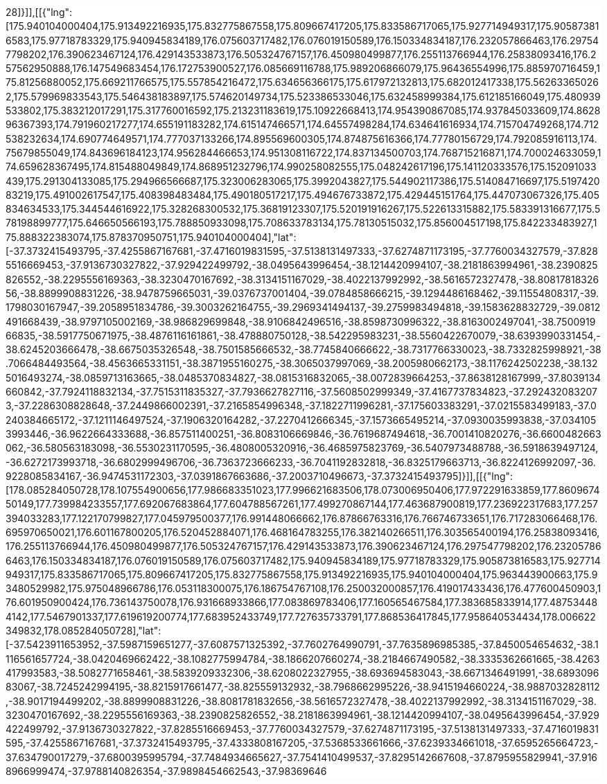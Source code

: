 28]}]],[[{"lng":[175.940104000404,175.913492216935,175.832775867558,175.809667417205,175.833586717065,175.927714949317,175.905873816583,175.97718783329,175.940945834189,176.075603717482,176.076019150589,176.150334834187,176.232057866463,176.297547798202,176.390623467124,176.429143533873,176.505324767157,176.450980499877,176.255113766944,176.25838093416,176.257562950888,176.147549683454,176.172753900527,176.085669116788,175.989206866079,175.96436554996,175.885970716459,175.81256880052,175.669211766575,175.557854216472,175.634656366175,175.617972132813,175.682012417338,175.562633650262,175.579969833543,175.546438183897,175.574620149734,175.523386533046,175.632458999384,175.612185166049,175.480939533802,175.383212017291,175.317760016592,175.213231183619,175.10922668413,174.954390867085,174.937845033609,174.862896367393,174.791960217277,174.655191183282,174.615147466571,174.64557498284,174.634641616934,174.715704749268,174.712538232634,174.690774649571,174.777037133266,174.895569600305,174.874875616366,174.77780156729,174.792085916113,174.75679855049,174.843696184123,174.956284466653,174.951308116722,174.837134500703,174.768715216871,174.700024633059,174.659628367495,174.815488049849,174.868951232796,174.990258082555,175.048242617196,175.141120333576,175.152091033439,175.291304133085,175.294966566687,175.323006283065,175.3992043827,175.544902117386,175.514084716697,175.519742083219,175.491002617547,175.408398483484,175.490180517217,175.494676733872,175.429445151764,175.447073067326,175.405834634533,175.344544616922,175.328268300532,175.36819123307,175.520191916267,175.522613315882,175.583391316677,175.578198899777,175.646650566193,175.788850933098,175.708633783134,175.78130515032,175.856004517198,175.842233483927,175.888322383074,175.878370950751,175.940104000404],"lat":[-37.3732415493795,-37.4255867167681,-37.4716019831595,-37.5138131497333,-37.6274871173195,-37.7760034327579,-37.8285516669453,-37.9136730327822,-37.929422499792,-38.0495643996454,-38.1214420994107,-38.2181863994961,-38.2390825826552,-38.2295556169363,-38.3230470167692,-38.3134151167029,-38.4022137992992,-38.5616572327478,-38.8081781832656,-38.8899908831226,-38.9478759665031,-39.0376737001404,-39.0784858666215,-39.1294486168462,-39.11554808317,-39.1798030167947,-39.2058951834786,-39.3003262164755,-39.2969341494137,-39.2759983494818,-39.1583628832729,-39.0812491668439,-38.9797105002169,-38.986829699848,-38.9106842496516,-38.8598730996322,-38.8163002497041,-38.750091966835,-38.5917750671975,-38.4876116161861,-38.478880750128,-38.542295983231,-38.5560422670079,-38.6393990331454,-38.6245203666478,-38.6675035326548,-38.7501585666532,-38.7745840666622,-38.7317766330023,-38.7332825998921,-38.7066484493564,-38.4563665331151,-38.3871955160275,-38.3065037997069,-38.2005980662173,-38.1176242502238,-38.1325016493274,-38.0859713163665,-38.0485370834827,-38.0815316832065,-38.0072839664253,-37.8638128167999,-37.8039134660842,-37.7924118832134,-37.7515311835327,-37.7936627827116,-37.5608502999349,-37.4167737834823,-37.2924320832073,-37.2286308828648,-37.2449866002391,-37.2165854996348,-37.1822711996281,-37.175603383291,-37.0215583499183,-37.0240384665172,-37.1211146497524,-37.1906320164282,-37.2270412666345,-37.1573665495214,-37.0930035993838,-37.0341053993446,-36.9622664333688,-36.857511400251,-36.8083106669846,-36.7619687494618,-36.7001410820276,-36.6600482663062,-36.580563183098,-36.5530231170595,-36.4808005320916,-36.4685975823769,-36.5407973488788,-36.5918639497124,-36.6272173993718,-36.6802999496706,-36.7363723666233,-36.7041192832818,-36.8325179663713,-36.8224126992097,-36.9228085834167,-36.9474531172303,-37.0391867663686,-37.2003710496673,-37.3732415493795]}]],[[{"lng":[178.085284050728,178.107554900656,177.986683351023,177.996621683506,178.073006950406,177.972291633859,177.860967450149,177.739984233557,177.692067683864,177.604788567261,177.499270867144,177.463687900819,177.236922317683,177.257394033283,177.122170799827,177.045979500377,176.991448066662,176.87866763316,176.766746733651,176.717283066468,176.695970650021,176.601167800205,176.520452884071,176.468164783255,176.382140266511,176.303565400194,176.25838093416,176.255113766944,176.450980499877,176.505324767157,176.429143533873,176.390623467124,176.297547798202,176.232057866463,176.150334834187,176.076019150589,176.075603717482,175.940945834189,175.97718783329,175.905873816583,175.927714949317,175.833586717065,175.809667417205,175.832775867558,175.913492216935,175.940104000404,175.963443900663,175.93480529982,175.975048966786,176.053118300075,176.186754767108,176.250032000857,176.419017433436,176.477600450903,176.601950900424,176.736143750078,176.931668933866,177.083869783406,177.160565467584,177.383685833914,177.487534484142,177.5467901337,177.619619200774,177.683952433749,177.727635733791,177.868536417845,177.958640534434,178.006622349832,178.085284050728],"lat":[-37.5423911653952,-37.5987159651277,-37.6087571325392,-37.7602764990791,-37.7635896985385,-37.8450054654632,-38.1116561657724,-38.0420469662422,-38.1082775994784,-38.1866207660274,-38.2184667490582,-38.3335362661665,-38.4263417993583,-38.5082771658461,-38.5839209332306,-38.6208022327955,-38.693694583043,-38.6671346491991,-38.689309683067,-38.7245242994195,-38.8215917661477,-38.825559132932,-38.7968662995226,-38.9415194660224,-38.9887032828112,-38.9017194499202,-38.8899908831226,-38.8081781832656,-38.5616572327478,-38.4022137992992,-38.3134151167029,-38.3230470167692,-38.2295556169363,-38.2390825826552,-38.2181863994961,-38.1214420994107,-38.0495643996454,-37.929422499792,-37.9136730327822,-37.8285516669453,-37.7760034327579,-37.6274871173195,-37.5138131497333,-37.4716019831595,-37.4255867167681,-37.3732415493795,-37.4333808167205,-37.5368533661666,-37.6239334661018,-37.6595265664723,-37.634790017279,-37.6800395995794,-37.7484934665627,-37.7541410499537,-37.8295142667608,-37.8795955829941,-37.9168966999474,-37.9788140826354,-37.9898454662543,-37.98369646